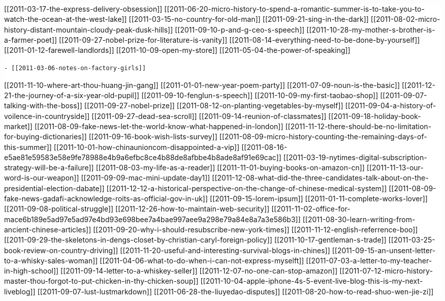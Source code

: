 [[2011-03-17-the-express-delivery-obsession]]
[[2011-06-20-micro-history-to-spend-a-romantic-summer-is-to-take-you-to-watch-the-ocean-at-the-west-lake]]
[[2011-03-15-no-country-for-old-man]]
[[2011-09-21-sing-in-the-dark]]
[[2011-08-02-micro-history-distant-mountain-cloudy-peak-dusk-hills]]
[[2011-09-10-p-and-g-ceo-s-speech]]
[[2011-10-28-my-mother-s-brother-is-a-farmer-poet]]
[[2011-09-27-nobel-prize-for-literature-is-vanity]]
[[2011-08-14-everything-need-to-be-done-by-yourself]]
[[2011-01-12-farewell-landlords]]
[[2011-10-09-open-my-store]]
[[2011-05-04-the-power-of-speaking]]

    - [[2011-03-06-notes-on-factory-girls]]
[[2011-11-10-where-art-thou-huang-jin-gang]]
[[2011-01-01-new-year-poem-party]]
[[2011-07-09-noun-is-the-basic]]
[[2011-12-21-the-journey-of-a-six-year-old-pupil]]
[[2011-09-10-fenglun-s-speech]]
[[2011-10-09-my-first-taobao-shop]]
[[2011-09-07-talking-with-the-boss]]
[[2011-09-27-nobel-prize]]
[[2011-08-12-on-planting-vegetables-by-myself]]
[[2011-09-04-a-history-of-voilence-in-countryside]]
[[2011-09-27-dead-sea-scroll]]
[[2011-09-14-reunion-of-classmates]]
[[2011-09-18-holiday-book-market]]
[[2011-08-09-fake-news-let-the-world-know-what-happened-in-london]]
[[2011-11-12-there-should-be-no-limitation-for-buying-dictionaries]]
[[2011-09-16-book-wish-lists-survey]]
[[2011-08-09-micro-history-counting-the-remaining-days-of-this-summer]]
[[2011-10-01-how-chinaunioncom-disappointed-a-vip]]
[[2011-08-16-e5ae81e59583e58e9fe78988e4b9a6efbc8ce4b88de8afbbe4b8ade8af91e69cac]]
[[2011-03-19-nytimes-digital-subscription-strategy-will-be-a-failure]]
[[2011-08-03-my-life-as-a-reader]]
[[2011-11-01-buying-books-on-amazon-cn]]
[[2011-11-13-our-word-is-our-weapon]]
[[2011-09-09-mac-mini-update-day1]]
[[2011-12-08-what-did-the-three-candidates-talk-about-on-the-presidential-election-dabate]]
[[2011-12-12-a-historical-perspective-on-the-change-of-chinese-medical-system]]
[[2011-08-09-fake-news-gadafi-acknowledge-roits-as-official-gov-in-uk]]
[[2011-09-15-lorem-ipsum]]
[[2011-01-11-complete-works-lover]]
[[2011-09-08-political-struggle]]
[[2011-12-26-how-to-maintain-web-security]]
[[2011-11-02-office-for-mace6b189e5ad97e5ad97e4bd93e698bee7a4bae997aee9a298e79a84e8a7a3e586b3]]
[[2011-08-30-learn-writing-from-ancient-chinese-articles]]
[[2011-09-20-why-i-should-resubscribe-new-york-times]]
[[2011-11-12-english-referrence-boo]]
[[2011-09-29-the-skeletons-in-dengs-closet-by-christian-caryl-foreign-policy]]
[[2011-10-17-gentleman-s-trade]]
[[2011-03-25-book-review-on-country-driving]]
[[2011-11-20-useful-and-interesting-survival-blogs-in-chines]]
[[2011-09-15-an-unsent-letter-to-a-whisky-sales-woman]]
[[2011-04-06-what-to-do-when-i-can-not-express-myselft]]
[[2011-07-03-a-letter-to-my-teacher-in-high-school]]
[[2011-09-14-letter-to-a-whiskey-seller]]
[[2011-12-07-no-one-can-stop-amazon]]
[[2011-07-12-micro-history-master-thou-forgot-to-put-chicken-in-thy-chicken-soup]]
[[2011-10-04-apple-iphone-4s-5-event-live-blog-this-is-my-next-liveblog]]
[[2011-09-07-lust-lustmarkdown]]
[[2011-06-28-the-liuyedao-disputes]]
[[2011-08-20-how-to-read-shuo-wen-jie-zi]]